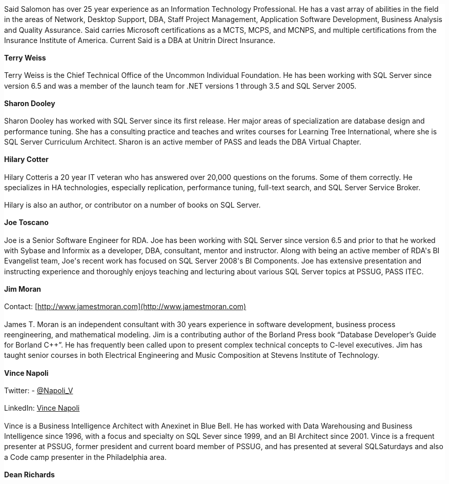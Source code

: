 Said Salomon has over 25 year experience as an Information Technology Professional.  He has a vast array of abilities in the field in the areas of Network, Desktop Support, DBA, Staff Project Management, Application Software Development, Business Analysis and Quality Assurance.   Said carries Microsoft certifications as a MCTS, MCPS, and MCNPS, and multiple certifications from the Insurance Institute of America.  Current Said is a DBA at Unitrin Direct Insurance.


 
**Terry Weiss**
 
Terry Weiss is the Chief Technical Office of the Uncommon Individual Foundation. He has been working with SQL Server since version 6.5 and was a member of the launch team for .NET versions 1 through 3.5 and SQL Server 2005. 
 
**Sharon Dooley**
 
Sharon Dooley has worked with SQL Server since its first release. Her major areas of specialization are database design and performance tuning. She has a consulting practice and teaches and writes courses for Learning Tree International, where she is SQL Server Curriculum Architect. Sharon is an active member of PASS and leads the DBA Virtual Chapter. 
 
**Hilary Cotter**
 
Hilary Cotteris a 20 year IT veteran who has answered over 20,000 questions on the forums. Some of them correctly. He specializes in HA technologies, especially replication, performance tuning, full-text search, and SQL Server Service Broker.
 
Hilary is also an author, or contributor on a number of books on SQL Server.
 
**Joe Toscano**
 
Joe is a Senior Software Engineer for RDA.  Joe has been working with SQL Server since version 6.5 and prior to that he worked with Sybase and Informix as a developer, DBA, consultant, mentor and instructor.  Along with being an active member of RDA's BI Evangelist team, Joe's recent work has focused on SQL Server 2008's BI Components.  Joe has extensive presentation and instructing experience and thoroughly enjoys teaching and lecturing about various SQL Server topics at PSSUG, PASS  ITEC.
 
**Jim Moran**
 
Contact: [http://www.jamestmoran.com](http://www.jamestmoran.com)
 
James T. Moran is an independent consultant with 30 years experience in software development, business process reengineering, and mathematical modeling. Jim is a contributing author of the Borland Press book “Database Developer’s Guide for Borland C++”. He has frequently been called upon to present complex technical concepts to C-level executives. Jim has taught senior courses in both Electrical Engineering and Music Composition at Stevens Institute of Technology.
 
**Vince Napoli**
 
Twitter:  - [@Napoli_V ](https://www.twitter.com/@Napoli_V )
 
LinkedIn: [Vince Napoli](https://www.linkedin.com/in/vince-napoli-777691)
 
Vince is a Business Intelligence Architect with Anexinet in Blue Bell.  He has worked with Data Warehousing and Business Intelligence since 1996, with a focus and specialty on SQL Sever since 1999, and an BI Architect since 2001.  Vince is a frequent presenter at PSSUG, former president and current board member of PSSUG, and has presented at several SQLSaturdays and also a Code camp presenter in the Philadelphia area.   
 
**Dean Richards**
 